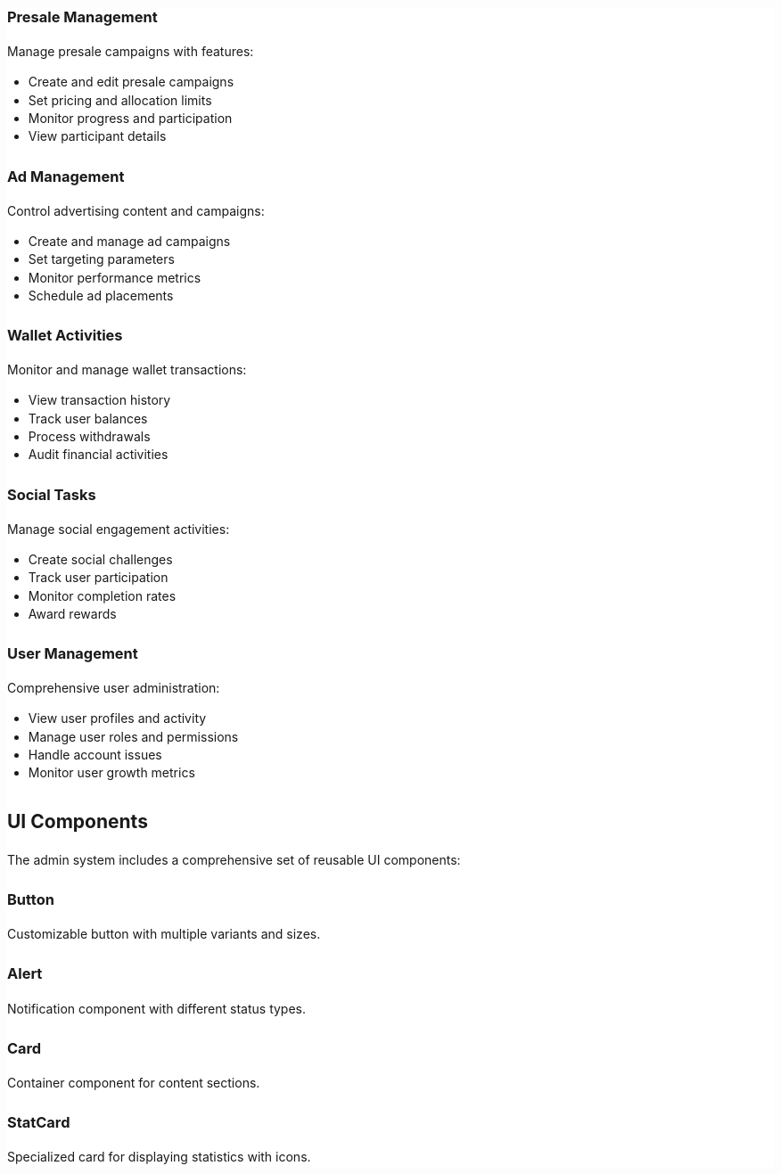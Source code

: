 ### Presale Management
Manage presale campaigns with features:
- Create and edit presale campaigns
- Set pricing and allocation limits
- Monitor progress and participation
- View participant details

### Ad Management
Control advertising content and campaigns:
- Create and manage ad campaigns
- Set targeting parameters
- Monitor performance metrics
- Schedule ad placements

### Wallet Activities
Monitor and manage wallet transactions:
- View transaction history
- Track user balances
- Process withdrawals
- Audit financial activities

### Social Tasks
Manage social engagement activities:
- Create social challenges
- Track user participation
- Monitor completion rates
- Award rewards

### User Management
Comprehensive user administration:
- View user profiles and activity
- Manage user roles and permissions
- Handle account issues
- Monitor user growth metrics

## UI Components

The admin system includes a comprehensive set of reusable UI components:

### Button
Customizable button with multiple variants and sizes.

### Alert
Notification component with different status types.

### Card
Container component for content sections.

### StatCard
Specialized card for displaying statistics with icons.
